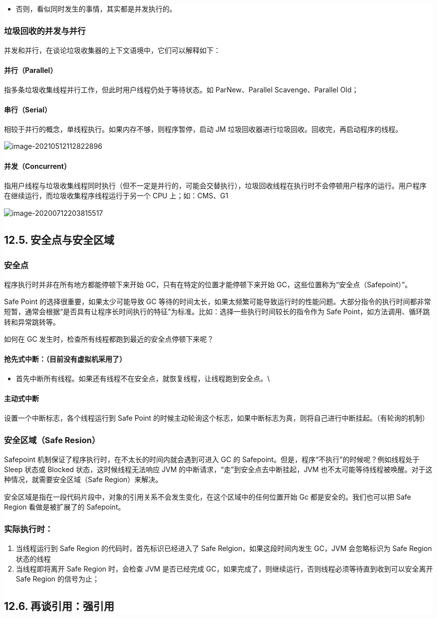 *   否则，看似同时发生的事情，其实都是并发执行的。
    

### 垃圾回收的并发与并行

并发和并行，在谈论垃圾收集器的上下文语境中，它们可以解释如下：

#### 并行（Parallel）

指多条垃圾收集线程并行工作，但此时用户线程仍处于等待状态。如 ParNew、Parallel Scavenge、Parallel Old；

#### 串行（Serial）

相较于并行的概念，单线程执行。如果内存不够，则程序暂停，启动 JM 垃圾回收器进行垃圾回收。回收完，再启动程序的线程。

![image-20210512112822896](https://img-blog.csdnimg.cn/img_convert/fd2b4f4ece3976fbd73c1039666cf7d7.png)

#### 并发（Concurrent）

指用户线程与垃圾收集线程同时执行（但不一定是并行的，可能会交替执行），垃圾回收线程在执行时不会停顿用户程序的运行。用户程序在继续运行，而垃圾收集程序线程运行于另一个 CPU 上；如：CMS、G1

![image-20200712203815517](https://img-blog.csdnimg.cn/img_convert/48a4190f4d2ff4b7c8963a75ba2e6182.png)

## 12.5. 安全点与安全区域

### 安全点

程序执行时并非在所有地方都能停顿下来开始 GC，只有在特定的位置才能停顿下来开始 GC，这些位置称为“安全点（Safepoint）”。

Safe Point 的选择很重要，如果太少可能导致 GC 等待的时间太长，如果太频繁可能导致运行时的性能问题。大部分指令的执行时间都非常短暂，通常会根据“是否具有让程序长时间执行的特征”为标准。比如：选择一些执行时间较长的指令作为 Safe Point，如方法调用、循环跳转和异常跳转等。

如何在 GC 发生时，检查所有线程都跑到最近的安全点停顿下来呢？

#### 抢先式中断：（目前没有虚拟机采用了）

*   首先中断所有线程。如果还有线程不在安全点，就恢复线程，让线程跑到安全点。\\

#### 主动式中断

设置一个中断标志，各个线程运行到 Safe Point 的时候主动轮询这个标志，如果中断标志为真，则将自己进行中断挂起。（有轮询的机制）

### 安全区域（Safe Resion）

Safepoint 机制保证了程序执行时，在不太长的时间内就会遇到可进入 GC 的 Safepoint。但是，程序“不执行”的时候呢？例如线程处于 Sleep 状态或 Blocked 状态，这时候线程无法响应 JVM 的中断请求，“走”到安全点去中断挂起，JVM 也不太可能等待线程被唤醒。对于这种情况，就需要安全区域（Safe Region）来解决。

安全区域是指在一段代码片段中，对象的引用关系不会发生变化，在这个区域中的任何位置开始 Gc 都是安全的。我们也可以把 Safe Region 看做是被扩展了的 Safepoint。

### 实际执行时：

1.  当线程运行到 Safe Region 的代码时，首先标识已经进入了 Safe Relgion，如果这段时间内发生 GC，JVM 会忽略标识为 Safe Region 状态的线程
2.  当线程即将离开 Safe Region 时，会检查 JVM 是否已经完成 GC，如果完成了，则继续运行，否则线程必须等待直到收到可以安全离开 Safe Region 的信号为止；

## 12.6. 再谈引用：强引用
